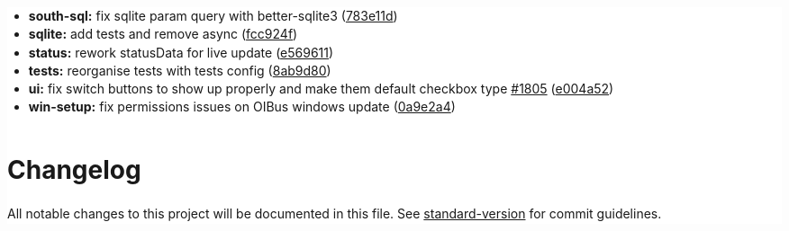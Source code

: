 * **south-sql:** fix sqlite param query with better-sqlite3 ([783e11d](https://github.com/OptimistikSAS/OIBus/commit/783e11d30a7fa954e2e60bc098435b100e9a4e6f))
* **sqlite:** add tests and remove async ([fcc924f](https://github.com/OptimistikSAS/OIBus/commit/fcc924ff373837c324ce427f08bdf894941658bb))
* **status:** rework statusData for live update ([e569611](https://github.com/OptimistikSAS/OIBus/commit/e56961198bf2167d8ca612e630fff7045ab8b619))
* **tests:** reorganise tests with tests config ([8ab9d80](https://github.com/OptimistikSAS/OIBus/commit/8ab9d80959aa2f0b65ac5a11f1a032d991d79302))
* **ui:** fix switch buttons to show up properly and make them default checkbox type [#1805](https://github.com/OptimistikSAS/OIBus/issues/1805) ([e004a52](https://github.com/OptimistikSAS/OIBus/commit/e004a52a1b194183a58181d93c42eead21ae3532))
* **win-setup:** fix permissions issues on OIBus windows update ([0a9e2a4](https://github.com/OptimistikSAS/OIBus/commit/0a9e2a4f645b726f8d5ef5edd6cf908be00671d7))

# Changelog

All notable changes to this project will be documented in this file. See [standard-version](https://github.com/conventional-changelog/standard-version) for commit guidelines.